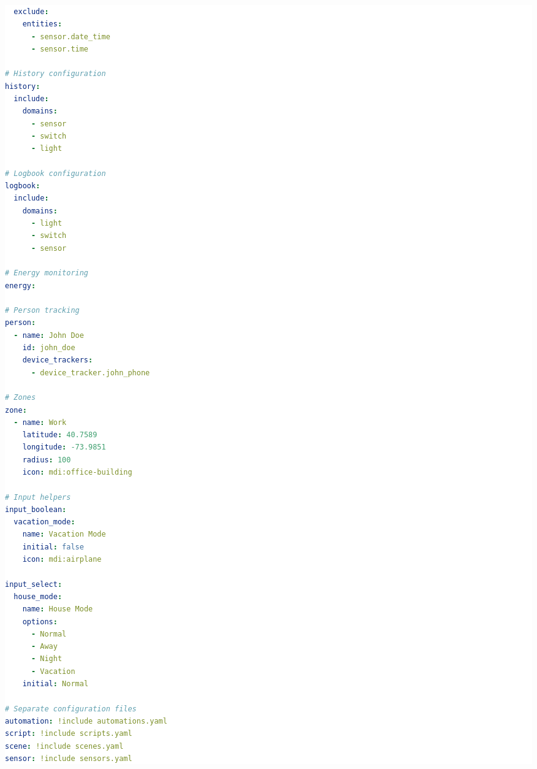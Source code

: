 ```yaml
  exclude:
    entities:
      - sensor.date_time
      - sensor.time

# History configuration
history:
  include:
    domains:
      - sensor
      - switch
      - light

# Logbook configuration
logbook:
  include:
    domains:
      - light
      - switch
      - sensor

# Energy monitoring
energy:

# Person tracking
person:
  - name: John Doe
    id: john_doe
    device_trackers:
      - device_tracker.john_phone

# Zones
zone:
  - name: Work
    latitude: 40.7589
    longitude: -73.9851
    radius: 100
    icon: mdi:office-building

# Input helpers
input_boolean:
  vacation_mode:
    name: Vacation Mode
    initial: false
    icon: mdi:airplane

input_select:
  house_mode:
    name: House Mode
    options:
      - Normal
      - Away
      - Night
      - Vacation
    initial: Normal

# Separate configuration files
automation: !include automations.yaml
script: !include scripts.yaml
scene: !include scenes.yaml
sensor: !include sensors.yaml
```
